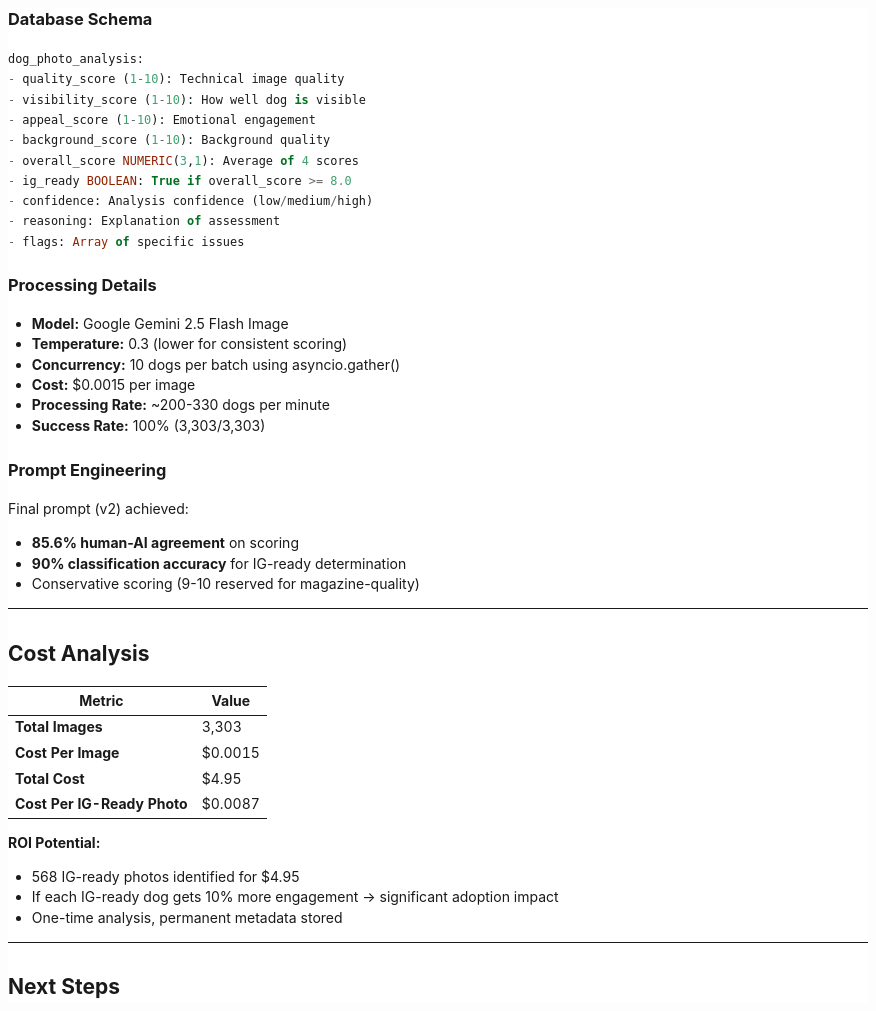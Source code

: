 ### Database Schema
```sql
dog_photo_analysis:
- quality_score (1-10): Technical image quality
- visibility_score (1-10): How well dog is visible
- appeal_score (1-10): Emotional engagement
- background_score (1-10): Background quality
- overall_score NUMERIC(3,1): Average of 4 scores
- ig_ready BOOLEAN: True if overall_score >= 8.0
- confidence: Analysis confidence (low/medium/high)
- reasoning: Explanation of assessment
- flags: Array of specific issues
```

### Processing Details
- **Model:** Google Gemini 2.5 Flash Image
- **Temperature:** 0.3 (lower for consistent scoring)
- **Concurrency:** 10 dogs per batch using asyncio.gather()
- **Cost:** $0.0015 per image
- **Processing Rate:** ~200-330 dogs per minute
- **Success Rate:** 100% (3,303/3,303)

### Prompt Engineering
Final prompt (v2) achieved:
- **85.6% human-AI agreement** on scoring
- **90% classification accuracy** for IG-ready determination
- Conservative scoring (9-10 reserved for magazine-quality)

---

## Cost Analysis

| Metric | Value |
|--------|-------|
| **Total Images** | 3,303 |
| **Cost Per Image** | $0.0015 |
| **Total Cost** | $4.95 |
| **Cost Per IG-Ready Photo** | $0.0087 |

**ROI Potential:**
- 568 IG-ready photos identified for $4.95
- If each IG-ready dog gets 10% more engagement → significant adoption impact
- One-time analysis, permanent metadata stored

---

## Next Steps
